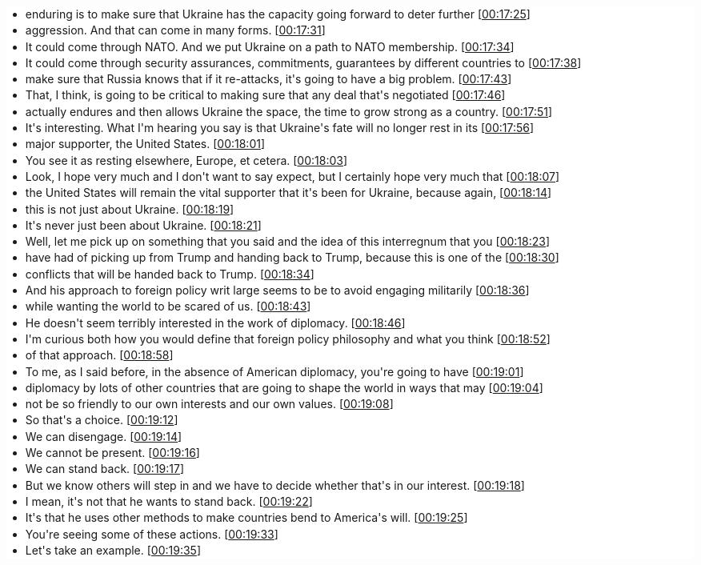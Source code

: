*  enduring is to make sure that Ukraine has the capacity going forward to deter further [[00:17:25](https://www.youtube.com/watch?v=fSYtF1BGqHg&t=1045.56s)]
*  aggression. And that can come in many forms. [[00:17:31](https://www.youtube.com/watch?v=fSYtF1BGqHg&t=1051.6399999999999s)]
*  It could come through NATO. And we put Ukraine on a path to NATO membership. [[00:17:34](https://www.youtube.com/watch?v=fSYtF1BGqHg&t=1054.32s)]
*  It could come through security assurances, commitments, guarantees by different countries to [[00:17:38](https://www.youtube.com/watch?v=fSYtF1BGqHg&t=1058.6s)]
*  make sure that Russia knows that if it re-attacks, it's going to have a big problem. [[00:17:43](https://www.youtube.com/watch?v=fSYtF1BGqHg&t=1063.32s)]
*  That, I think, is going to be critical to making sure that any deal that's negotiated [[00:17:46](https://www.youtube.com/watch?v=fSYtF1BGqHg&t=1066.9199999999998s)]
*  actually endures and then allows Ukraine the space, the time to grow strong as a country. [[00:17:51](https://www.youtube.com/watch?v=fSYtF1BGqHg&t=1071.24s)]
*  It's interesting. What I'm hearing you say is that Ukraine's fate will no longer rest in its [[00:17:56](https://www.youtube.com/watch?v=fSYtF1BGqHg&t=1076.44s)]
*  major supporter, the United States. [[00:18:01](https://www.youtube.com/watch?v=fSYtF1BGqHg&t=1081.24s)]
*  You see it as resting elsewhere, Europe, et cetera. [[00:18:03](https://www.youtube.com/watch?v=fSYtF1BGqHg&t=1083.1200000000001s)]
*  Look, I hope very much and I don't want to say expect, but I certainly hope very much that [[00:18:07](https://www.youtube.com/watch?v=fSYtF1BGqHg&t=1087.5600000000002s)]
*  the United States will remain the vital supporter that it's been for Ukraine, because again, [[00:18:14](https://www.youtube.com/watch?v=fSYtF1BGqHg&t=1094.68s)]
*  this is not just about Ukraine. [[00:18:19](https://www.youtube.com/watch?v=fSYtF1BGqHg&t=1099.24s)]
*  It's never just been about Ukraine. [[00:18:21](https://www.youtube.com/watch?v=fSYtF1BGqHg&t=1101.96s)]
*  Well, let me pick up on something that you said and the idea of this interregnum that you [[00:18:23](https://www.youtube.com/watch?v=fSYtF1BGqHg&t=1103.88s)]
*  have had of picking up from Trump and handing back to Trump, because this is one of the [[00:18:30](https://www.youtube.com/watch?v=fSYtF1BGqHg&t=1110.52s)]
*  conflicts that will be handed back to Trump. [[00:18:34](https://www.youtube.com/watch?v=fSYtF1BGqHg&t=1114.24s)]
*  And his approach to foreign policy writ large seems to be to avoid engaging militarily [[00:18:36](https://www.youtube.com/watch?v=fSYtF1BGqHg&t=1116.44s)]
*  while wanting the world to be scared of us. [[00:18:43](https://www.youtube.com/watch?v=fSYtF1BGqHg&t=1123.4s)]
*  He doesn't seem terribly interested in the work of diplomacy. [[00:18:46](https://www.youtube.com/watch?v=fSYtF1BGqHg&t=1126.76s)]
*  I'm curious both how you would define that foreign policy philosophy and what you think [[00:18:52](https://www.youtube.com/watch?v=fSYtF1BGqHg&t=1132.08s)]
*  of that approach. [[00:18:58](https://www.youtube.com/watch?v=fSYtF1BGqHg&t=1138.8799999999999s)]
*  To me, as I said before, in the absence of American diplomacy, you're going to have [[00:19:01](https://www.youtube.com/watch?v=fSYtF1BGqHg&t=1141.2s)]
*  diplomacy by lots of other countries that are going to shape the world in ways that may [[00:19:04](https://www.youtube.com/watch?v=fSYtF1BGqHg&t=1144.64s)]
*  not be so friendly to our own interests and our own values. [[00:19:08](https://www.youtube.com/watch?v=fSYtF1BGqHg&t=1148.4s)]
*  So that's a choice. [[00:19:12](https://www.youtube.com/watch?v=fSYtF1BGqHg&t=1152.76s)]
*  We can disengage. [[00:19:14](https://www.youtube.com/watch?v=fSYtF1BGqHg&t=1154.36s)]
*  We cannot be present. [[00:19:16](https://www.youtube.com/watch?v=fSYtF1BGqHg&t=1156.12s)]
*  We can stand back. [[00:19:17](https://www.youtube.com/watch?v=fSYtF1BGqHg&t=1157.6s)]
*  But we know others will step in and we have to decide whether that's in our interest. [[00:19:18](https://www.youtube.com/watch?v=fSYtF1BGqHg&t=1158.9199999999998s)]
*  I mean, it's not that he wants to stand back. [[00:19:22](https://www.youtube.com/watch?v=fSYtF1BGqHg&t=1162.76s)]
*  It's that he uses other methods to make countries bend to America's will. [[00:19:25](https://www.youtube.com/watch?v=fSYtF1BGqHg&t=1165.48s)]
*  You're seeing some of these actions. [[00:19:33](https://www.youtube.com/watch?v=fSYtF1BGqHg&t=1173.0s)]
*  Let's take an example. [[00:19:35](https://www.youtube.com/watch?v=fSYtF1BGqHg&t=1175.6399999999999s)]